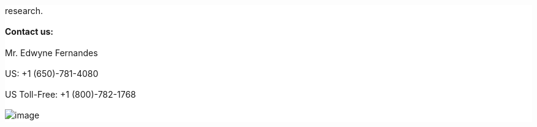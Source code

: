 research.</p><p id="" class=""><strong>Contact us:</strong></p><p id="" class="">Mr. Edwyne Fernandes</p><p id="" class="">US: +1 (650)-781-4080</p><p id="" class="">US Toll-Free: +1 (800)-782-1768</p>
![image](https://github.com/user-attachments/assets/1ea2eac0-e278-4a85-979a-d75be31093f9)
